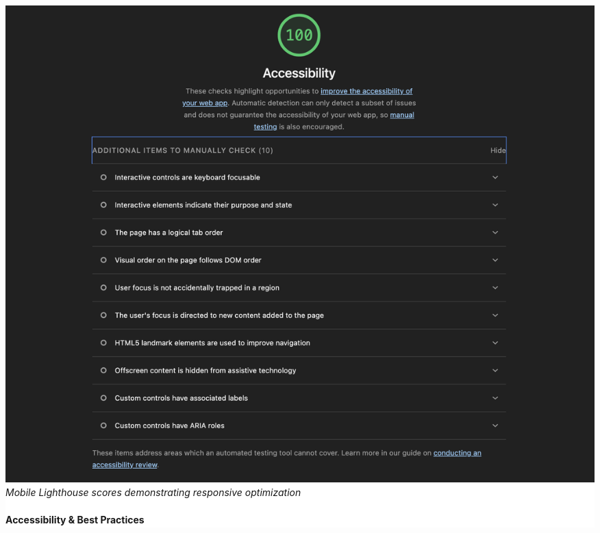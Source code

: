 ![Lighthouse Mobile Results](assets/images/lighthouse2.png)
*Mobile Lighthouse scores demonstrating responsive optimization*

#### Accessibility & Best Practices